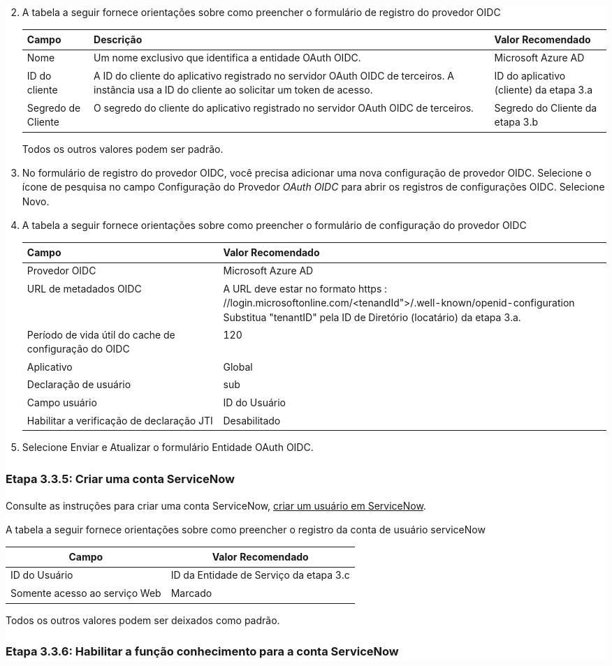 2. A tabela a seguir fornece orientações sobre como preencher o formulário de registro do provedor OIDC

   Campo | Descrição | Valor Recomendado
   --- | --- | ---
   Nome | Um nome exclusivo que identifica a entidade OAuth OIDC. | Microsoft Azure AD
   ID do cliente | A ID do cliente do aplicativo registrado no servidor OAuth OIDC de terceiros. A instância usa a ID do cliente ao solicitar um token de acesso. | ID do aplicativo (cliente) da etapa 3.a
   Segredo de Cliente | O segredo do cliente do aplicativo registrado no servidor OAuth OIDC de terceiros. | Segredo do Cliente da etapa 3.b

   Todos os outros valores podem ser padrão.

3. No formulário de registro do provedor OIDC, você precisa adicionar uma nova configuração de provedor OIDC. Selecione o ícone de pesquisa no campo Configuração do Provedor *OAuth OIDC* para abrir os registros de configurações OIDC. Selecione Novo.

4. A tabela a seguir fornece orientações sobre como preencher o formulário de configuração do provedor OIDC

   Campo | Valor Recomendado
   --- | ---
   Provedor OIDC |  Microsoft Azure AD
   URL de metadados OIDC | A URL deve estar no formato https \: //login.microsoftonline.com/<tenandId">/.well-known/openid-configuration <br/>Substitua "tenantID" pela ID de Diretório (locatário) da etapa 3.a.
   Período de vida útil do cache de configuração do OIDC |  120
   Aplicativo | Global
   Declaração de usuário | sub
   Campo usuário | ID do Usuário
   Habilitar a verificação de declaração JTI | Desabilitado

5. Selecione Enviar e Atualizar o formulário Entidade OAuth OIDC.

### <a name="step-335-create-a-servicenow-account"></a>Etapa 3.3.5: Criar uma conta ServiceNow

Consulte as instruções para criar uma conta ServiceNow, [criar um usuário em ServiceNow](https://docs.servicenow.com/bundle/paris-platform-administration/page/administer/users-and-groups/task/t_CreateAUser.html).

A tabela a seguir fornece orientações sobre como preencher o registro da conta de usuário serviceNow

Campo | Valor Recomendado
--- | ---
ID do Usuário | ID da Entidade de Serviço da etapa 3.c
Somente acesso ao serviço Web | Marcado

Todos os outros valores podem ser deixados como padrão.

### <a name="step-336-enable-knowledge-role-for-the-servicenow-account"></a>Etapa 3.3.6: Habilitar a função conhecimento para a conta ServiceNow
